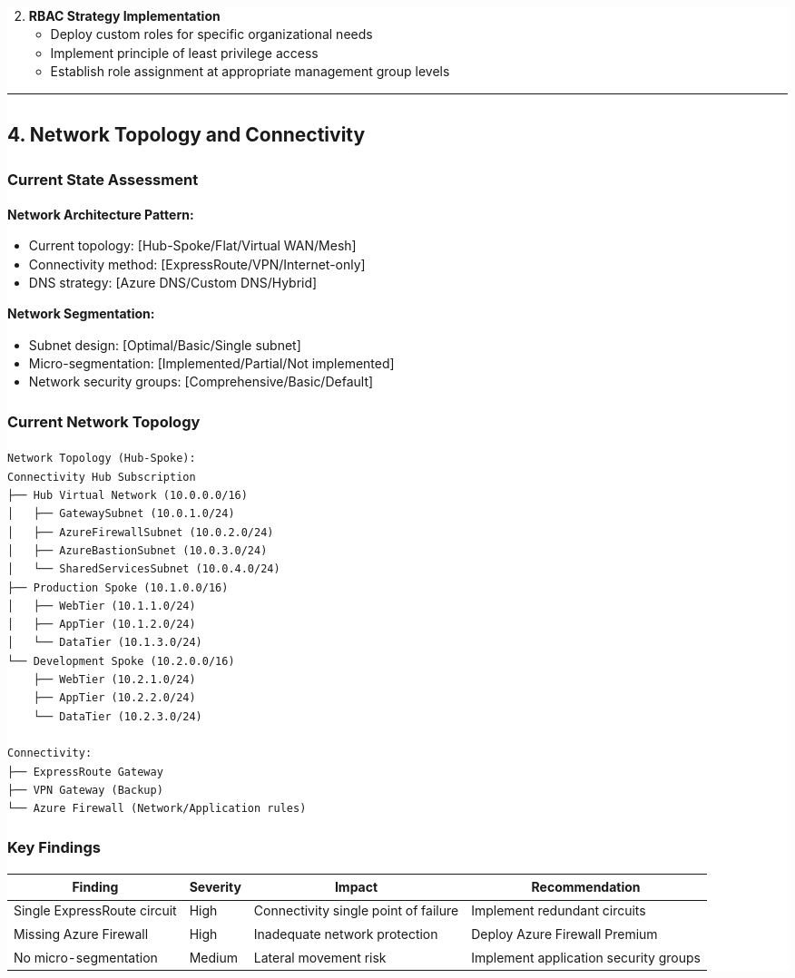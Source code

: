 2. **RBAC Strategy Implementation**
   - Deploy custom roles for specific organizational needs
   - Implement principle of least privilege access
   - Establish role assignment at appropriate management group levels

---

## 4. Network Topology and Connectivity

### Current State Assessment
**Network Architecture Pattern:**
- Current topology: [Hub-Spoke/Flat/Virtual WAN/Mesh]
- Connectivity method: [ExpressRoute/VPN/Internet-only]
- DNS strategy: [Azure DNS/Custom DNS/Hybrid]

**Network Segmentation:**
- Subnet design: [Optimal/Basic/Single subnet]
- Micro-segmentation: [Implemented/Partial/Not implemented]
- Network security groups: [Comprehensive/Basic/Default]

### Current Network Topology
```
Network Topology (Hub-Spoke):
Connectivity Hub Subscription
├── Hub Virtual Network (10.0.0.0/16)
│   ├── GatewaySubnet (10.0.1.0/24)
│   ├── AzureFirewallSubnet (10.0.2.0/24)
│   ├── AzureBastionSubnet (10.0.3.0/24)
│   └── SharedServicesSubnet (10.0.4.0/24)
├── Production Spoke (10.1.0.0/16)
│   ├── WebTier (10.1.1.0/24)
│   ├── AppTier (10.1.2.0/24)
│   └── DataTier (10.1.3.0/24)
└── Development Spoke (10.2.0.0/16)
    ├── WebTier (10.2.1.0/24)
    ├── AppTier (10.2.2.0/24)
    └── DataTier (10.2.3.0/24)

Connectivity:
├── ExpressRoute Gateway
├── VPN Gateway (Backup)
└── Azure Firewall (Network/Application rules)
```

### Key Findings
| Finding | Severity | Impact | Recommendation |
|---------|----------|---------|----------------|
| Single ExpressRoute circuit | High | Connectivity single point of failure | Implement redundant circuits |
| Missing Azure Firewall | High | Inadequate network protection | Deploy Azure Firewall Premium |
| No micro-segmentation | Medium | Lateral movement risk | Implement application security groups |
